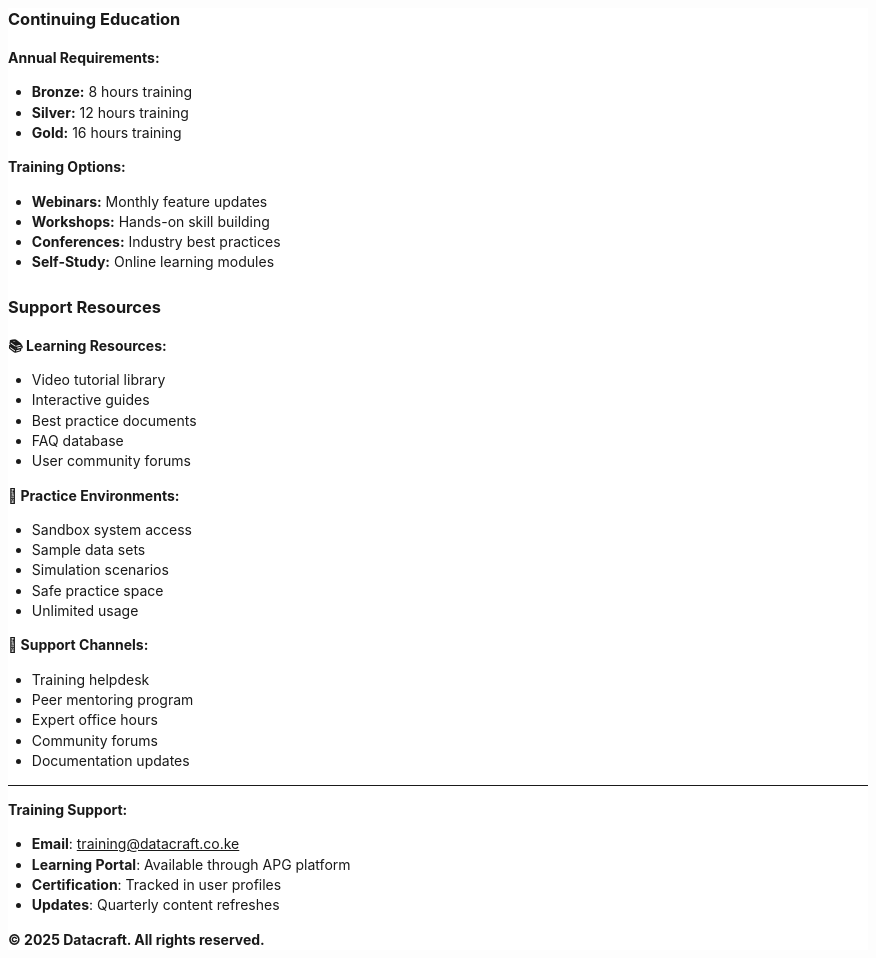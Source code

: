 ### Continuing Education

**Annual Requirements:**
- **Bronze:** 8 hours training
- **Silver:** 12 hours training
- **Gold:** 16 hours training

**Training Options:**
- **Webinars:** Monthly feature updates
- **Workshops:** Hands-on skill building
- **Conferences:** Industry best practices
- **Self-Study:** Online learning modules

### Support Resources

**📚 Learning Resources:**
- Video tutorial library
- Interactive guides
- Best practice documents
- FAQ database
- User community forums

**🎯 Practice Environments:**
- Sandbox system access
- Sample data sets
- Simulation scenarios
- Safe practice space
- Unlimited usage

**👥 Support Channels:**
- Training helpdesk
- Peer mentoring program
- Expert office hours
- Community forums
- Documentation updates

---

**Training Support:**
- **Email**: training@datacraft.co.ke
- **Learning Portal**: Available through APG platform
- **Certification**: Tracked in user profiles
- **Updates**: Quarterly content refreshes

**© 2025 Datacraft. All rights reserved.**